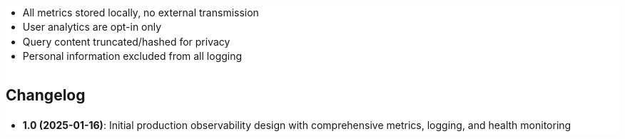 - All metrics stored locally, no external transmission
- User analytics are opt-in only
- Query content truncated/hashed for privacy
- Personal information excluded from all logging

## Changelog

- **1.0 (2025-01-16)**: Initial production observability design with comprehensive metrics, logging, and health monitoring
